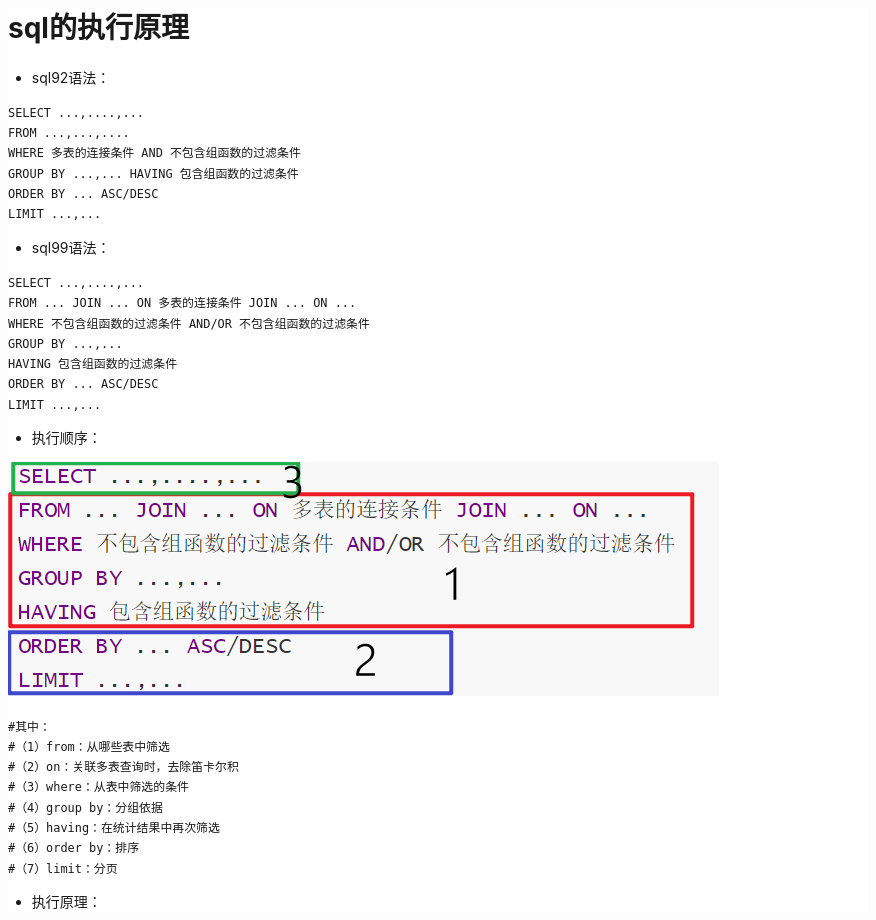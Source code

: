 # sql的执行原理

* sql92语法：

```mysql
SELECT ...,....,...
FROM ...,...,.... 
WHERE 多表的连接条件 AND 不包含组函数的过滤条件 
GROUP BY ...,... HAVING 包含组函数的过滤条件 
ORDER BY ... ASC/DESC 
LIMIT ...,...
```

* sql99语法：

```mysql
SELECT ...,....,... 
FROM ... JOIN ... ON 多表的连接条件 JOIN ... ON ... 
WHERE 不包含组函数的过滤条件 AND/OR 不包含组函数的过滤条件 
GROUP BY ...,... 
HAVING 包含组函数的过滤条件 
ORDER BY ... ASC/DESC 
LIMIT ...,...
```

* 执行顺序：

![image-20220722114119734](3.函数.assets/image-20220722114119734.png)

```
#其中： 
#（1）from：从哪些表中筛选 
#（2）on：关联多表查询时，去除笛卡尔积 
#（3）where：从表中筛选的条件 
#（4）group by：分组依据 
#（5）having：在统计结果中再次筛选 
#（6）order by：排序 
#（7）limit：分页
```

* 执行原理：

